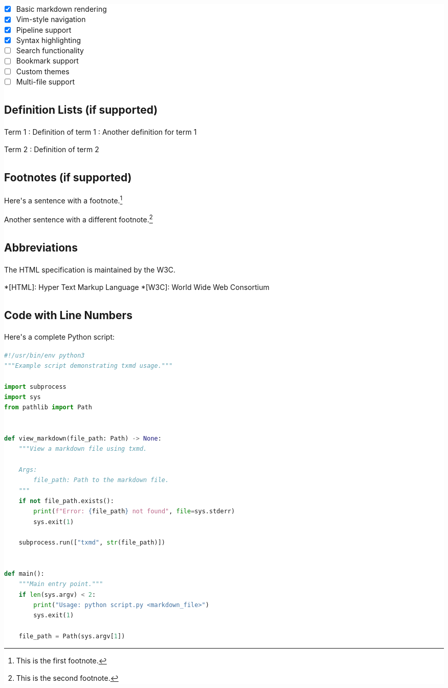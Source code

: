 - [x] Basic markdown rendering
- [x] Vim-style navigation
- [x] Pipeline support
- [x] Syntax highlighting
- [ ] Search functionality
- [ ] Bookmark support
- [ ] Custom themes
- [ ] Multi-file support

## Definition Lists (if supported)

Term 1
: Definition of term 1
: Another definition for term 1

Term 2
: Definition of term 2

## Footnotes (if supported)

Here's a sentence with a footnote.[^1]

Another sentence with a different footnote.[^2]

[^1]: This is the first footnote.
[^2]: This is the second footnote.

## Abbreviations

The HTML specification is maintained by the W3C.

*[HTML]: Hyper Text Markup Language
*[W3C]: World Wide Web Consortium

## Code with Line Numbers

Here's a complete Python script:

```python
#!/usr/bin/env python3
"""Example script demonstrating txmd usage."""

import subprocess
import sys
from pathlib import Path


def view_markdown(file_path: Path) -> None:
    """View a markdown file using txmd.

    Args:
        file_path: Path to the markdown file.
    """
    if not file_path.exists():
        print(f"Error: {file_path} not found", file=sys.stderr)
        sys.exit(1)

    subprocess.run(["txmd", str(file_path)])


def main():
    """Main entry point."""
    if len(sys.argv) < 2:
        print("Usage: python script.py <markdown_file>")
        sys.exit(1)

    file_path = Path(sys.argv[1])
```